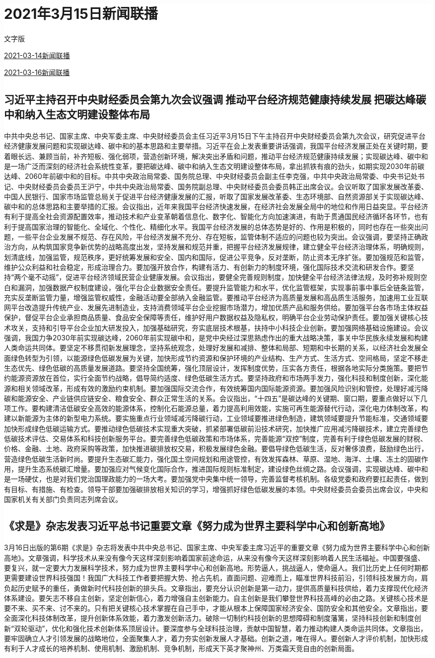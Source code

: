 







# 2021年3月15日新闻联播
 文字版








[2021-03-14新闻联播](/xinwenlianbo/20210314)


[2021-03-16新闻联播](/xinwenlianbo/20210316)





## 习近平主持召开中央财经委员会第九次会议强调 推动平台经济规范健康持续发展 把碳达峰碳中和纳入生态文明建设整体布局


中共中央总书记、国家主席、中央军委主席、中央财经委员会主任习近平3月15日下午主持召开中央财经委员会第九次会议，研究促进平台经济健康发展问题和实现碳达峰、碳中和的基本思路和主要举措。习近平在会上发表重要讲话强调，我国平台经济发展正处在关键时期，要着眼长远、兼顾当前，补齐短板、强化弱项，营造创新环境，解决突出矛盾和问题，推动平台经济规范健康持续发展；实现碳达峰、碳中和是一场广泛而深刻的经济社会系统性变革，要把碳达峰、碳中和纳入生态文明建设整体布局，拿出抓铁有痕的劲头，如期实现2030年前碳达峰、2060年前碳中和的目标。中共中央政治局常委、国务院总理、中央财经委员会副主任李克强，中共中央政治局常委、中央书记处书记、中央财经委员会委员王沪宁，中共中央政治局常委、国务院副总理、中央财经委员会委员韩正出席会议。会议听取了国家发展改革委、中国人民银行、国家市场监管总局关于促进平台经济健康发展的汇报，听取了国家发展改革委、生态环境部、自然资源部关于实现碳达峰、碳中和的总体思路和主要举措的汇报。会议指出，近年来我国平台经济快速发展，在经济社会发展全局中的地位和作用日益突显。平台经济有利于提高全社会资源配置效率，推动技术和产业变革朝着信息化、数字化、智能化方向加速演进，有助于贯通国民经济循环各环节，也有利于提高国家治理的智能化、全域化、个性化、精细化水平。我国平台经济发展的总体态势是好的、作用是积极的，同时也存在一些突出问题，一些平台企业发展不规范、存在风险，平台经济发展不充分、存在短板，监管体制不适应的问题也较为突出。会议强调，要坚持正确政治方向，从构筑国家竞争新优势的战略高度出发，坚持发展和规范并重，把握平台经济发展规律，建立健全平台经济治理体系，明确规则，划清底线，加强监管，规范秩序，更好统筹发展和安全、国内和国际，促进公平竞争，反对垄断，防止资本无序扩张。要加强规范和监管，维护公众利益和社会稳定，形成治理合力。要加强开放合作，构建有活力、有创新力的制度环境，强化国际技术交流和研发合作。要坚持“两个毫不动摇”，促进平台经济领域民营企业健康发展。会议指出，要健全完善规则制度，加快健全平台经济法律法规，及时弥补规则空白和漏洞，加强数据产权制度建设，强化平台企业数据安全责任。要提升监管能力和水平，优化监管框架，实现事前事中事后全链条监管，充实反垄断监管力量，增强监管权威性，金融活动要全部纳入金融监管。要推动平台经济为高质量发展和高品质生活服务，加速用工业互联网平台改造提升传统产业、发展先进制造业，支持消费领域平台企业挖掘市场潜力，增加优质产品和服务供给。要加强平台各市场主体权益保护，督促平台企业承担商品质量、食品安全保障等责任，维护好用户数据权益及隐私权，明确平台企业劳动保护责任。要加强关键核心技术攻关，支持和引导平台企业加大研发投入，加强基础研究，夯实底层技术根基，扶持中小科技企业创新。要加强网络基础设施建设。会议强调，我国力争2030年前实现碳达峰，2060年前实现碳中和，是党中央经过深思熟虑作出的重大战略决策，事关中华民族永续发展和构建人类命运共同体。要坚定不移贯彻新发展理念，坚持系统观念，处理好发展和减排、整体和局部、短期和中长期的关系，以经济社会发展全面绿色转型为引领，以能源绿色低碳发展为关键，加快形成节约资源和保护环境的产业结构、生产方式、生活方式、空间格局，坚定不移走生态优先、绿色低碳的高质量发展道路。要坚持全国统筹，强化顶层设计，发挥制度优势，压实各方责任，根据各地实际分类施策。要把节约能源资源放在首位，实行全面节约战略，倡导简约适度、绿色低碳生活方式。要坚持政府和市场两手发力，强化科技和制度创新，深化能源和相关领域改革，形成有效的激励约束机制。要加强国际交流合作，有效统筹国内国际能源资源。要加强风险识别和管控，处理好减污降碳和能源安全、产业链供应链安全、粮食安全、群众正常生活的关系。会议指出，“十四五”是碳达峰的关键期、窗口期，要重点做好以下几项工作。要构建清洁低碳安全高效的能源体系，控制化石能源总量，着力提高利用效能，实施可再生能源替代行动，深化电力体制改革，构建以新能源为主体的新型电力系统。要实施重点行业领域减污降碳行动，工业领域要推进绿色制造，建筑领域要提升节能标准，交通领域要加快形成绿色低碳运输方式。要推动绿色低碳技术实现重大突破，抓紧部署低碳前沿技术研究，加快推广应用减污降碳技术，建立完善绿色低碳技术评估、交易体系和科技创新服务平台。要完善绿色低碳政策和市场体系，完善能源“双控”制度，完善有利于绿色低碳发展的财税、价格、金融、土地、政府采购等政策，加快推进碳排放权交易，积极发展绿色金融。要倡导绿色低碳生活，反对奢侈浪费，鼓励绿色出行，营造绿色低碳生活新时尚。要提升生态碳汇能力，强化国土空间规划和用途管控，有效发挥森林、草原、湿地、海洋、土壤、冻土的固碳作用，提升生态系统碳汇增量。要加强应对气候变化国际合作，推进国际规则标准制定，建设绿色丝绸之路。会议强调，实现碳达峰、碳中和是一场硬仗，也是对我们党治国理政能力的一场大考。要加强党中央集中统一领导，完善监督考核机制。各级党委和政府要扛起责任，做到有目标、有措施、有检查。领导干部要加强碳排放相关知识的学习，增强抓好绿色低碳发展的本领。中央财经委员会委员出席会议，中央和国家机关有关部门负责同志列席会议。


## 《求是》杂志发表习近平总书记重要文章《努力成为世界主要科学中心和创新高地》


3月16日出版的第6期《求是》杂志将发表中共中央总书记、国家主席、中央军委主席习近平的重要文章《努力成为世界主要科学中心和创新高地》。文章强调，科学技术从来没有像今天这样深刻影响着国家前途命运，从来没有像今天这样深刻影响着人民生活福祉。中国要强盛、要复兴，就一定要大力发展科学技术，努力成为世界主要科学中心和创新高地。形势逼人，挑战逼人，使命逼人。我们比历史上任何时期都更需要建设世界科技强国！我国广大科技工作者要把握大势、抢占先机，直面问题、迎难而上，瞄准世界科技前沿，引领科技发展方向，肩负起历史赋予的重任，勇做新时代科技创新的排头兵。文章指出，要充分认识创新是第一动力，提供高质量科技供给，着力支撑现代化经济体系建设。要矢志不移自主创新，坚定创新信心，着力增强自主创新能力。自主创新是我们攀登世界科技高峰的必由之路。关键核心技术是要不来、买不来、讨不来的。只有把关键核心技术掌握在自己手中，才能从根本上保障国家经济安全、国防安全和其他安全。文章指出，要全面深化科技体制改革，提升创新体系效能，着力激发创新活力。破除一切制约科技创新的思想障碍和制度藩篱，坚持科技创新和制度创新“双轮驱动”，优化和强化技术创新体系顶层设计。要深度参与全球科技治理，贡献中国智慧，着力推动构建人类命运共同体。文章指出，要牢固确立人才引领发展的战略地位，全面聚集人才，着力夯实创新发展人才基础。创新之道，唯在得人。要创新人才评价机制，加快形成有利于人才成长的培养机制、使用机制、激励机制、竞争机制，形成天下英才聚神州、万类霜天竞自由的创新局面。
